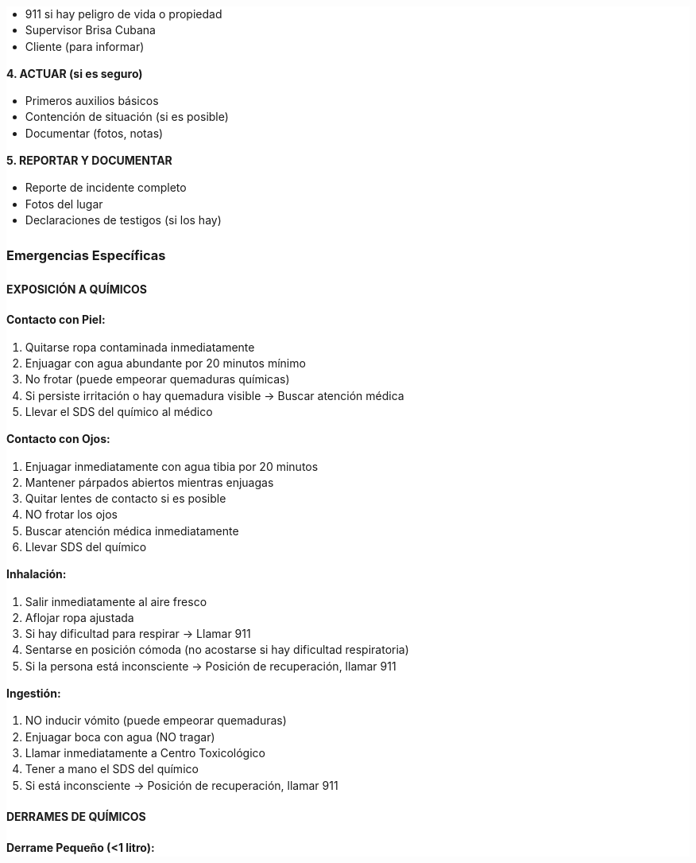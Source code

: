 - 911 si hay peligro de vida o propiedad
- Supervisor Brisa Cubana
- Cliente (para informar)

**4. ACTUAR (si es seguro)**

- Primeros auxilios básicos
- Contención de situación (si es posible)
- Documentar (fotos, notas)

**5. REPORTAR Y DOCUMENTAR**

- Reporte de incidente completo
- Fotos del lugar
- Declaraciones de testigos (si los hay)

### Emergencias Específicas

#### EXPOSICIÓN A QUÍMICOS

**Contacto con Piel:**

1. Quitarse ropa contaminada inmediatamente
2. Enjuagar con agua abundante por 20 minutos mínimo
3. No frotar (puede empeorar quemaduras químicas)
4. Si persiste irritación o hay quemadura visible → Buscar atención médica
5. Llevar el SDS del químico al médico

**Contacto con Ojos:**

1. Enjuagar inmediatamente con agua tibia por 20 minutos
2. Mantener párpados abiertos mientras enjuagas
3. Quitar lentes de contacto si es posible
4. NO frotar los ojos
5. Buscar atención médica inmediatamente
6. Llevar SDS del químico

**Inhalación:**

1. Salir inmediatamente al aire fresco
2. Aflojar ropa ajustada
3. Si hay dificultad para respirar → Llamar 911
4. Sentarse en posición cómoda (no acostarse si hay dificultad respiratoria)
5. Si la persona está inconsciente → Posición de recuperación, llamar 911

**Ingestión:**

1. NO inducir vómito (puede empeorar quemaduras)
2. Enjuagar boca con agua (NO tragar)
3. Llamar inmediatamente a Centro Toxicológico
4. Tener a mano el SDS del químico
5. Si está inconsciente → Posición de recuperación, llamar 911

#### DERRAMES DE QUÍMICOS

**Derrame Pequeño (<1 litro):**
